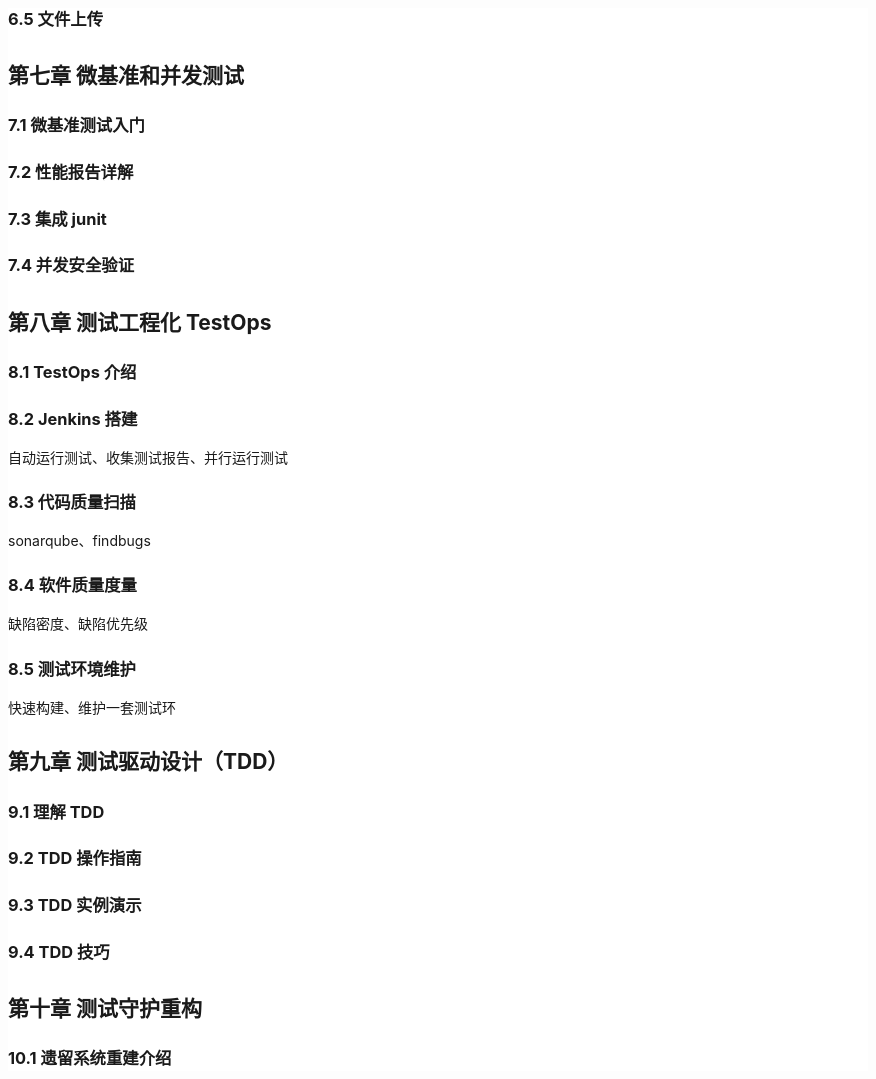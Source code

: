 ### 6.5 文件上传

## 第七章 微基准和并发测试

### 7.1  微基准测试入门

### 7.2 性能报告详解

### 7.3 集成 junit

### 7.4  并发安全验证

## 第八章 测试工程化 TestOps

### 8.1 TestOps 介绍

### 8.2 Jenkins 搭建

自动运行测试、收集测试报告、并行运行测试

### 8.3 代码质量扫描

sonarqube、findbugs

### 8.4 软件质量度量

缺陷密度、缺陷优先级

### 8.5 测试环境维护

快速构建、维护一套测试环

## 第九章 测试驱动设计（TDD）

### 9.1 理解 TDD

### 9.2 TDD 操作指南

### 9.3 TDD 实例演示

### 9.4 TDD 技巧

## 第十章 测试守护重构

### 10.1 遗留系统重建介绍
